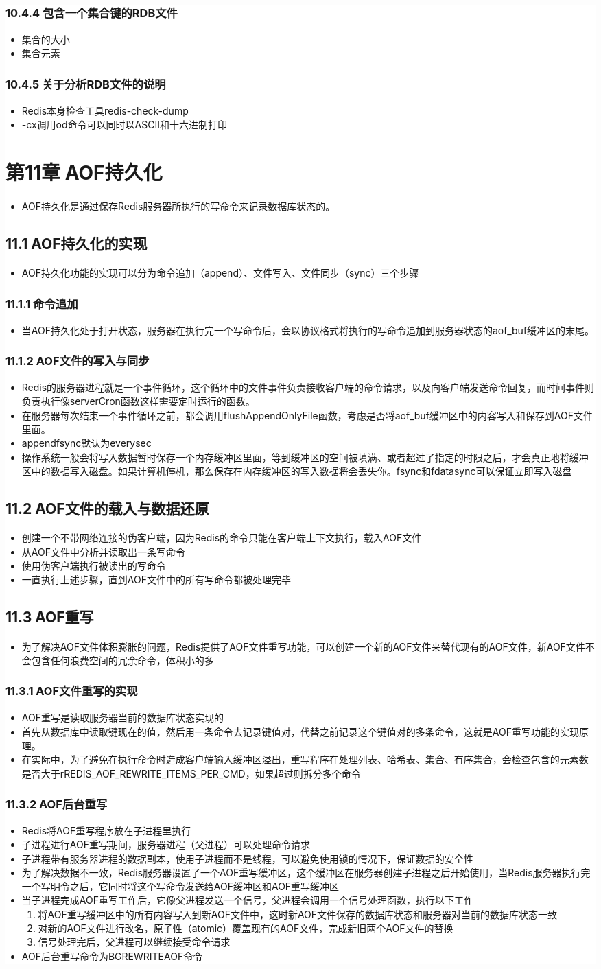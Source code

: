 ### 10.4.4 包含一个集合键的RDB文件
- 集合的大小
- 集合元素

### 10.4.5 关于分析RDB文件的说明
- Redis本身检查工具redis-check-dump
- -cx调用od命令可以同时以ASCII和十六进制打印

# 第11章 AOF持久化
- AOF持久化是通过保存Redis服务器所执行的写命令来记录数据库状态的。

## 11.1 AOF持久化的实现
- AOF持久化功能的实现可以分为命令追加（append）、文件写入、文件同步（sync）三个步骤

### 11.1.1 命令追加
- 当AOF持久化处于打开状态，服务器在执行完一个写命令后，会以协议格式将执行的写命令追加到服务器状态的aof_buf缓冲区的末尾。

### 11.1.2 AOF文件的写入与同步
- Redis的服务器进程就是一个事件循环，这个循环中的文件事件负责接收客户端的命令请求，以及向客户端发送命令回复，而时间事件则负责执行像serverCron函数这样需要定时运行的函数。
- 在服务器每次结束一个事件循环之前，都会调用flushAppendOnlyFile函数，考虑是否将aof_buf缓冲区中的内容写入和保存到AOF文件里面。
- appendfsync默认为everysec
- 操作系统一般会将写入数据暂时保存一个内存缓冲区里面，等到缓冲区的空间被填满、或者超过了指定的时限之后，才会真正地将缓冲区中的数据写入磁盘。如果计算机停机，那么保存在内存缓冲区的写入数据将会丢失你。fsync和fdatasync可以保证立即写入磁盘

## 11.2 AOF文件的载入与数据还原
- 创建一个不带网络连接的伪客户端，因为Redis的命令只能在客户端上下文执行，载入AOF文件
- 从AOF文件中分析并读取出一条写命令
- 使用伪客户端执行被读出的写命令
- 一直执行上述步骤，直到AOF文件中的所有写命令都被处理完毕

## 11.3 AOF重写
- 为了解决AOF文件体积膨胀的问题，Redis提供了AOF文件重写功能，可以创建一个新的AOF文件来替代现有的AOF文件，新AOF文件不会包含任何浪费空间的冗余命令，体积小的多

### 11.3.1 AOF文件重写的实现
- AOF重写是读取服务器当前的数据库状态实现的
- 首先从数据库中读取键现在的值，然后用一条命令去记录键值对，代替之前记录这个键值对的多条命令，这就是AOF重写功能的实现原理。
- 在实际中，为了避免在执行命令时造成客户端输入缓冲区溢出，重写程序在处理列表、哈希表、集合、有序集合，会检查包含的元素数是否大于rREDIS_AOF_REWRITE_ITEMS_PER_CMD，如果超过则拆分多个命令

### 11.3.2 AOF后台重写
- Redis将AOF重写程序放在子进程里执行
- 子进程进行AOF重写期间，服务器进程（父进程）可以处理命令请求
- 子进程带有服务器进程的数据副本，使用子进程而不是线程，可以避免使用锁的情况下，保证数据的安全性
- 为了解决数据不一致，Redis服务器设置了一个AOF重写缓冲区，这个缓冲区在服务器创建子进程之后开始使用，当Redis服务器执行完一个写明令之后，它同时将这个写命令发送给AOF缓冲区和AOF重写缓冲区
- 当子进程完成AOF重写工作后，它像父进程发送一个信号，父进程会调用一个信号处理函数，执行以下工作
  1. 将AOF重写缓冲区中的所有内容写入到新AOF文件中，这时新AOF文件保存的数据库状态和服务器对当前的数据库状态一致
  2. 对新的AOF文件进行改名，原子性（atomic）覆盖现有的AOF文件，完成新旧两个AOF文件的替换
  3. 信号处理完后，父进程可以继续接受命令请求
- AOF后台重写命令为BGREWRITEAOF命令
